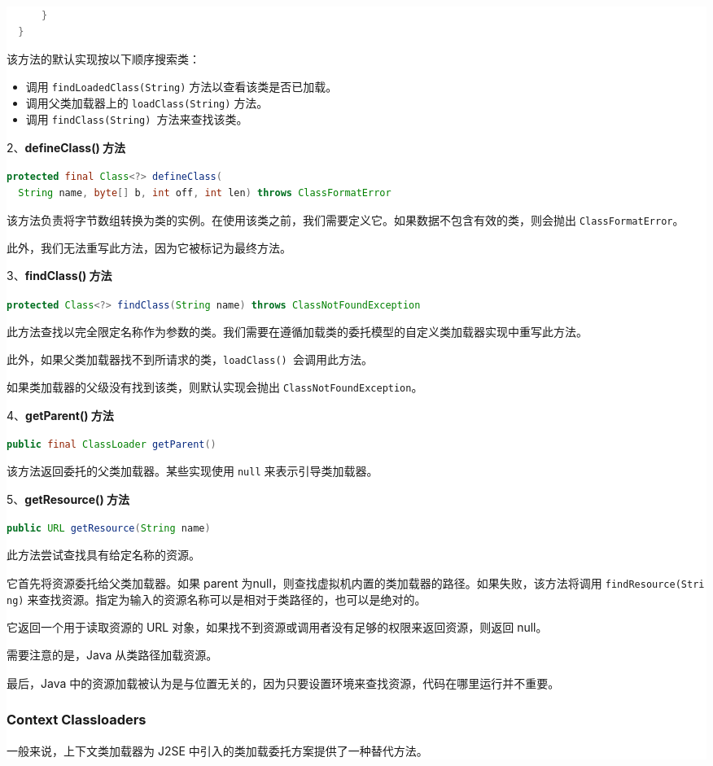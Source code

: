 ```java
      }
  }
```

该方法的默认实现按以下顺序搜索类：

- 调用 `findLoadedClass(String)` 方法以查看该类是否已加载。
- 调用父类加载器上的 `loadClass(String)` 方法。
- 调用 `findClass(String) `方法来查找该类。

2、**defineClass() 方法**

```java
protected final Class<?> defineClass(
  String name, byte[] b, int off, int len) throws ClassFormatError
```

该方法负责将字节数组转换为类的实例。在使用该类之前，我们需要定义它。如果数据不包含有效的类，则会抛出 `ClassFormatError`。

此外，我们无法重写此方法，因为它被标记为最终方法。

3、**findClass() 方法**

```java
protected Class<?> findClass(String name) throws ClassNotFoundException
```

此方法查找以完全限定名称作为参数的类。我们需要在遵循加载类的委托模型的自定义类加载器实现中重写此方法。

此外，如果父类加载器找不到所请求的类，`loadClass() `会调用此方法。

如果类加载器的父级没有找到该类，则默认实现会抛出 `ClassNotFoundException`。

4、**getParent() 方法**

```java
public final ClassLoader getParent()
```

该方法返回委托的父类加载器。某些实现使用 `null` 来表示引导类加载器。

5、**getResource() 方法**

```java
public URL getResource(String name)
```

此方法尝试查找具有给定名称的资源。

它首先将资源委托给父类加载器。如果 parent 为null，则查找虚拟机内置的类加载器的路径。如果失败，该方法将调用 `findResource(String)` 来查找资源。指定为输入的资源名称可以是相对于类路径的，也可以是绝对的。

它返回一个用于读取资源的 URL 对象，如果找不到资源或调用者没有足够的权限来返回资源，则返回 null。

需要注意的是，Java 从类路径加载资源。

最后，Java 中的资源加载被认为是与位置无关的，因为只要设置环境来查找资源，代码在哪里运行并不重要。

### Context Classloaders 

一般来说，上下文类加载器为 J2SE 中引入的类加载委托方案提供了一种替代方法。
